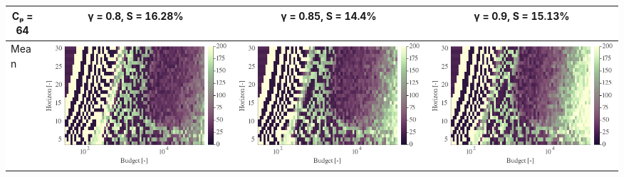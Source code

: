 | Cₚ = 64 | γ = 0.8, S = 16.28% | γ = 0.85, S = 14.4% | γ = 0.9, S = 15.13% | 
| --- | --- | --- | --- | 
| Mean | ![](fig/sp_AL/mean_g_0.8_cp_64.png) | ![](fig/sp_AL/mean_g_0.85_cp_64.png) | ![](fig/sp_AL/mean_g_0.9_cp_64.png) | 